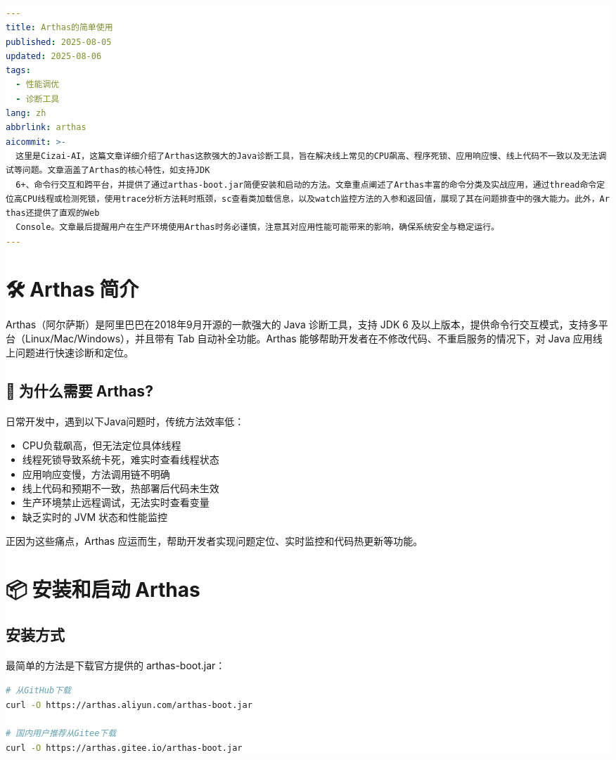 ```yaml
---
title: Arthas的简单使用
published: 2025-08-05
updated: 2025-08-06
tags:
  - 性能调优
  - 诊断工具
lang: zh
abbrlink: arthas
aicommit: >-
  这里是Cizai-AI，这篇文章详细介绍了Arthas这款强大的Java诊断工具，旨在解决线上常见的CPU飙高、程序死锁、应用响应慢、线上代码不一致以及无法调试等问题。文章涵盖了Arthas的核心特性，如支持JDK
  6+、命令行交互和跨平台，并提供了通过arthas-boot.jar简便安装和启动的方法。文章重点阐述了Arthas丰富的命令分类及实战应用，通过thread命令定位高CPU线程或检测死锁，使用trace分析方法耗时瓶颈，sc查看类加载信息，以及watch监控方法的入参和返回值，展现了其在问题排查中的强大能力。此外，Arthas还提供了直观的Web
  Console。文章最后提醒用户在生产环境使用Arthas时务必谨慎，注意其对应用性能可能带来的影响，确保系统安全与稳定运行。
---
```

# 🛠️ Arthas 简介

Arthas（阿尔萨斯）是阿里巴巴在2018年9月开源的一款强大的 Java 诊断工具，支持 JDK 6 及以上版本，提供命令行交互模式，支持多平台（Linux/Mac/Windows），并且带有 Tab 自动补全功能。Arthas 能够帮助开发者在不修改代码、不重启服务的情况下，对 Java 应用线上问题进行快速诊断和定位。

## 🤔 为什么需要 Arthas?

日常开发中，遇到以下Java问题时，传统方法效率低：

- CPU负载飙高，但无法定位具体线程
- 线程死锁导致系统卡死，难实时查看线程状态
- 应用响应变慢，方法调用链不明确
- 线上代码和预期不一致，热部署后代码未生效
- 生产环境禁止远程调试，无法实时查看变量
- 缺乏实时的 JVM 状态和性能监控

正因为这些痛点，Arthas 应运而生，帮助开发者实现问题定位、实时监控和代码热更新等功能。

# 📦 安装和启动 Arthas

## 安装方式

最简单的方法是下载官方提供的 arthas-boot.jar：

```bash
# 从GitHub下载
curl -O https://arthas.aliyun.com/arthas-boot.jar

# 国内用户推荐从Gitee下载
curl -O https://arthas.gitee.io/arthas-boot.jar
```
